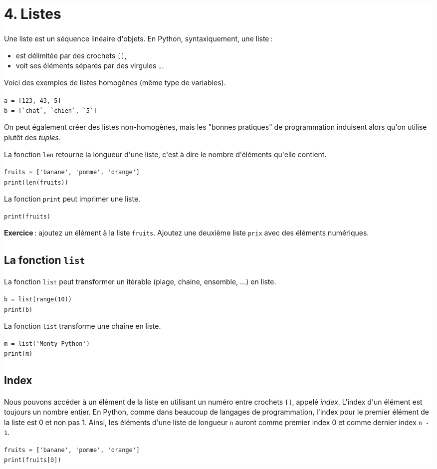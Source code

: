 # 4. Listes

Une liste est un séquence linéaire d'objets. En Python, syntaxiquement, une liste :

- est délimitée par des crochets `[]`,
- voit ses éléments séparés par des virgules `,`.

Voici des exemples de listes homogènes (même type de variables).

    a = [123, 43, 5]
    b = [`chat`, `chien`, `5`]

On peut également créer des listes non-homogènes, mais les "bonnes pratiques" de programmation induisent alors qu'on utilise plutôt des *tuples*.

La fonction `len` retourne la longueur d'une liste, c'est à dire le nombre d'éléments qu'elle contient.

```{codeplay}
fruits = ['banane', 'pomme', 'orange']
print(len(fruits))
```

La fonction `print` peut imprimer une liste. 
```{codeplay}
print(fruits)
````

**Exercice** : ajoutez un élément à la liste `fruits`. Ajoutez une deuxième liste `prix` avec des éléments numériques.

## La fonction `list`

La fonction `list` peut transformer un <span commented>itérable (plage, chaine, ensemble, ...)</span> en liste.

```{codeplay}
b = list(range(10))
print(b)
```

La fonction `list` transforme une chaîne en liste.

```{codeplay}
m = list('Monty Python')
print(m)
```

## Index

Nous pouvons accéder à un élément de la liste en utilisant un numéro entre crochets `[]`, appelé _index_. L'index d'un élément est toujours un nombre entier. En Python, comme dans beaucoup de langages de programmation, l'index pour le premier élément de la liste est 0 et non pas 1. Ainsi, les éléments d'une liste de longueur `n` auront comme premier index 0 et comme dernier index `n - 1`.

```{codeplay}
fruits = ['banane', 'pomme', 'orange']
print(fruits[0])
```

